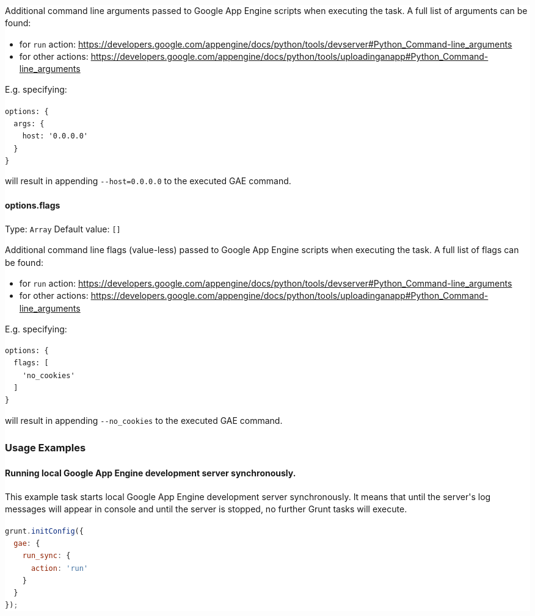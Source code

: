 Additional command line arguments passed to Google App Engine scripts when executing the task.
A full list of arguments can be found:
* for `run` action: https://developers.google.com/appengine/docs/python/tools/devserver#Python_Command-line_arguments
* for other actions: https://developers.google.com/appengine/docs/python/tools/uploadinganapp#Python_Command-line_arguments

E.g. specifying:
```
options: {
  args: {
    host: '0.0.0.0'
  }
}
```
will result in appending `--host=0.0.0.0` to the executed GAE command.


#### options.flags
Type: `Array`
Default value: `[]`

Additional command line flags (value-less) passed to Google App Engine scripts when executing the task.
A full list of flags can be found:
* for `run` action: https://developers.google.com/appengine/docs/python/tools/devserver#Python_Command-line_arguments
* for other actions: https://developers.google.com/appengine/docs/python/tools/uploadinganapp#Python_Command-line_arguments

E.g. specifying:
```
options: {
  flags: [
    'no_cookies'
  ]
}
```
will result in appending `--no_cookies` to the executed GAE command.

### Usage Examples

#### Running local Google App Engine development server synchronously.
This example task starts local Google App Engine development server synchronously. It means that until the server's log messages will appear in console and until the server is stopped, no further Grunt tasks will execute.

```js
grunt.initConfig({
  gae: {
    run_sync: {
      action: 'run'
    }
  }
});
```
